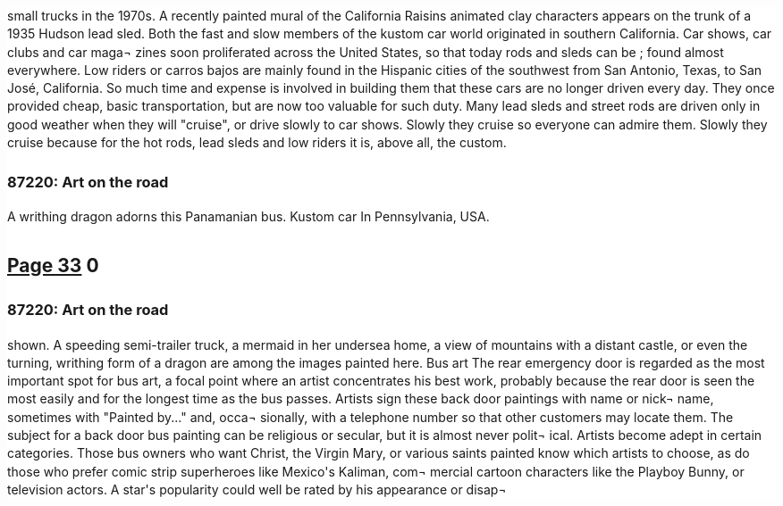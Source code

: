small trucks in the 1970s. A recently painted
mural of the California Raisins animated clay
characters appears on the trunk of a 1935
Hudson lead sled.
Both the fast and slow members of the
kustom car world originated in southern
California. Car shows, car clubs and car maga¬
zines soon proliferated across the United
States, so that today rods and sleds can be ;
found almost everywhere. Low riders or carros
bajos are mainly found in the Hispanic cities of
the southwest from San Antonio, Texas, to San
José, California.
So much time and expense is involved in
building them that these cars are no longer
driven every day. They once provided cheap,
basic transportation, but are now too valuable
for such duty. Many lead sleds and street rods
are driven only in good weather when they will
"cruise", or drive slowly to car shows. Slowly
they cruise so everyone can admire them.
Slowly they cruise because for the hot rods,
lead sleds and low riders it is, above all, the
custom.

### 87220: Art on the road

A writhing dragon adorns
this Panamanian bus.
Kustom car In Pennsylvania,
USA.

## [Page 33](087206engo.pdf#page=33) 0

### 87220: Art on the road

shown. A speeding semi-trailer truck, a mermaid
in her undersea home, a view of mountains with a
distant castle, or even the turning, writhing form
of a dragon are among the images painted here.
Bus art
The rear emergency door is regarded as the most
important spot for bus art, a focal point where
an artist concentrates his best work, probably
because the rear door is seen the most easily and
for the longest time as the bus passes. Artists sign
these back door paintings with name or nick¬
name, sometimes with "Painted by..." and, occa¬
sionally, with a telephone number so that other
customers may locate them.
The subject for a back door bus painting can
be religious or secular, but it is almost never polit¬
ical. Artists become adept in certain categories.
Those bus owners who want Christ, the Virgin
Mary, or various saints painted know which
artists to choose, as do those who prefer comic
strip superheroes like Mexico's Kaliman, com¬
mercial cartoon characters like the Playboy
Bunny, or television actors. A star's popularity
could well be rated by his appearance or disap¬
